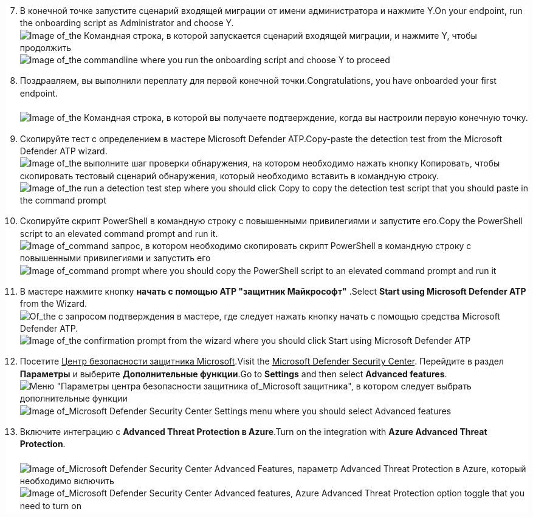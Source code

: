 7. <span data-ttu-id="c0aad-230">В конечной точке запустите сценарий входящей миграции от имени администратора и нажмите Y.</span><span class="sxs-lookup"><span data-stu-id="c0aad-230">On your endpoint, run the onboarding script as Administrator and choose Y.</span></span>
<br><span data-ttu-id="c0aad-231">![Image of_the Командная строка, в которой запускается сценарий входящей миграции, и нажмите Y, чтобы продолжить](../../media/mtp-eval-63.png)</span><span class="sxs-lookup"><span data-stu-id="c0aad-231">![Image of_the commandline where you run the onboarding script and choose Y to proceed](../../media/mtp-eval-63.png)</span></span> <br>

8. <span data-ttu-id="c0aad-232">Поздравляем, вы выполнили переплату для первой конечной точки.</span><span class="sxs-lookup"><span data-stu-id="c0aad-232">Congratulations, you have onboarded your first endpoint.</span></span>  
<br>![Image of_the Командная строка, в которой вы получаете подтверждение, когда вы настроили первую конечную точку.](../../media/mtp-eval-64.png) <br>

9. <span data-ttu-id="c0aad-235">Скопируйте тест с определением в мастере Microsoft Defender ATP.</span><span class="sxs-lookup"><span data-stu-id="c0aad-235">Copy-paste the detection test from the Microsoft Defender ATP wizard.</span></span>
<br><span data-ttu-id="c0aad-236">![Image of_the выполните шаг проверки обнаружения, на котором необходимо нажать кнопку Копировать, чтобы скопировать тестовый сценарий обнаружения, который необходимо вставить в командную строку.](../../media/mtp-eval-65.png)</span><span class="sxs-lookup"><span data-stu-id="c0aad-236">![Image of_the run a detection test step where you should click Copy to copy the detection test script that you should paste in the command prompt](../../media/mtp-eval-65.png)</span></span> <br>

10. <span data-ttu-id="c0aad-237">Скопируйте скрипт PowerShell в командную строку с повышенными привилегиями и запустите его.</span><span class="sxs-lookup"><span data-stu-id="c0aad-237">Copy the PowerShell script to an elevated command prompt and run it.</span></span> 
<br><span data-ttu-id="c0aad-238">![Image of_command запрос, в котором необходимо скопировать скрипт PowerShell в командную строку с повышенными привилегиями и запустить его](../../media/mtp-eval-66.png)</span><span class="sxs-lookup"><span data-stu-id="c0aad-238">![Image of_command prompt where you should copy the PowerShell script to an elevated command prompt and run it](../../media/mtp-eval-66.png)</span></span> <br>

11. <span data-ttu-id="c0aad-239">В мастере нажмите кнопку **начать с помощью ATP "защитник Майкрософт"** .</span><span class="sxs-lookup"><span data-stu-id="c0aad-239">Select **Start using Microsoft Defender ATP** from the Wizard.</span></span>
<br><span data-ttu-id="c0aad-240">![Of_the с запросом подтверждения в мастере, где следует нажать кнопку начать с помощью средства Microsoft Defender ATP.](../../media/mtp-eval-67.png)</span><span class="sxs-lookup"><span data-stu-id="c0aad-240">![Image of_the confirmation prompt from the wizard where you should click Start using Microsoft Defender ATP](../../media/mtp-eval-67.png)</span></span> <br>
 
12. <span data-ttu-id="c0aad-241">Посетите [Центр безопасности защитника Microsoft](https://securitycenter.windows.com/).</span><span class="sxs-lookup"><span data-stu-id="c0aad-241">Visit the [Microsoft Defender Security Center](https://securitycenter.windows.com/).</span></span> <span data-ttu-id="c0aad-242">Перейдите в раздел **Параметры** и выберите **Дополнительные функции**.</span><span class="sxs-lookup"><span data-stu-id="c0aad-242">Go to **Settings** and then select **Advanced features**.</span></span> 
<br><span data-ttu-id="c0aad-243">![Меню "Параметры центра безопасности защитника of_Microsoft защитника", в котором следует выбрать дополнительные функции](../../media/mtp-eval-68.png)</span><span class="sxs-lookup"><span data-stu-id="c0aad-243">![Image of_Microsoft Defender Security Center Settings menu where you should select Advanced features](../../media/mtp-eval-68.png)</span></span> <br>

13. <span data-ttu-id="c0aad-244">Включите интеграцию с **Advanced Threat Protection в Azure**.</span><span class="sxs-lookup"><span data-stu-id="c0aad-244">Turn on the integration with **Azure Advanced Threat Protection**.</span></span>  
<br><span data-ttu-id="c0aad-245">![Image of_Microsoft Defender Security Center Advanced Features, параметр Advanced Threat Protection в Azure, который необходимо включить](../../media/mtp-eval-69.png)</span><span class="sxs-lookup"><span data-stu-id="c0aad-245">![Image of_Microsoft Defender Security Center Advanced features, Azure Advanced Threat Protection option toggle that you need to turn on](../../media/mtp-eval-69.png)</span></span> <br>
